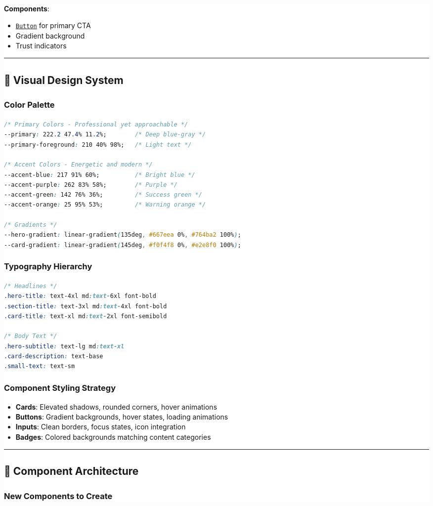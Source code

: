 **Components**:
- [`Button`](frontend/src/components/ui/button.tsx) for primary CTA
- Gradient background
- Trust indicators

---

## 🎨 Visual Design System

### Color Palette
```css
/* Primary Colors - Professional yet approachable */
--primary: 222.2 47.4% 11.2%;        /* Deep blue-gray */
--primary-foreground: 210 40% 98%;   /* Light text */

/* Accent Colors - Energetic and modern */
--accent-blue: 217 91% 60%;          /* Bright blue */
--accent-purple: 262 83% 58%;        /* Purple */
--accent-green: 142 76% 36%;         /* Success green */
--accent-orange: 25 95% 53%;         /* Warning orange */

/* Gradients */
--hero-gradient: linear-gradient(135deg, #667eea 0%, #764ba2 100%);
--card-gradient: linear-gradient(145deg, #f0f4f8 0%, #e2e8f0 100%);
```

### Typography Hierarchy
```css
/* Headlines */
.hero-title: text-4xl md:text-6xl font-bold
.section-title: text-3xl md:text-4xl font-bold
.card-title: text-xl md:text-2xl font-semibold

/* Body Text */
.hero-subtitle: text-lg md:text-xl
.card-description: text-base
.small-text: text-sm
```

### Component Styling Strategy
- **Cards**: Elevated shadows, rounded corners, hover animations
- **Buttons**: Gradient backgrounds, hover states, loading animations
- **Inputs**: Clean borders, focus states, icon integration
- **Badges**: Colored backgrounds matching content categories

---

## 🧩 Component Architecture

### New Components to Create

